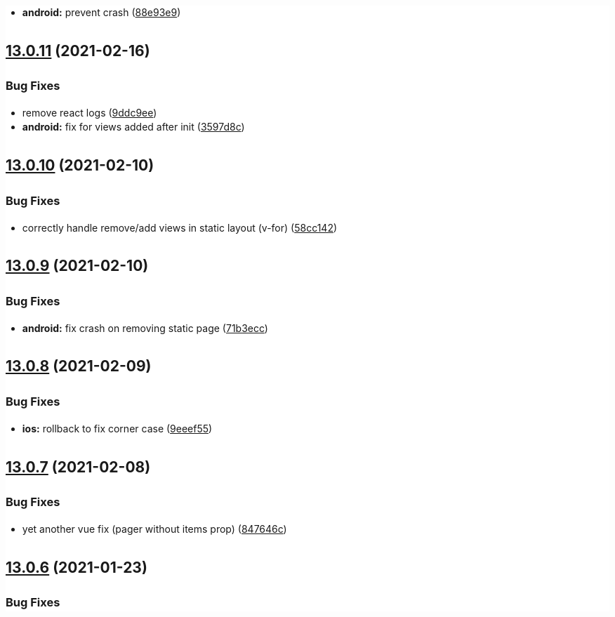 * **android:** prevent crash ([88e93e9](https://github.com/nativescript-community/ui-pager/commit/88e93e9bb2a499771d5b4d327dca7450fba48961))

## [13.0.11](https://github.com/nativescript-community/ui-pager/compare/v13.0.10...v13.0.11) (2021-02-16)

### Bug Fixes

* remove react logs ([9ddc9ee](https://github.com/nativescript-community/ui-pager/commit/9ddc9ee9f4e8128af5152681c40c26d2d568d9fd))
* **android:** fix for views added after init ([3597d8c](https://github.com/nativescript-community/ui-pager/commit/3597d8c49c63738d4591da7e02481c27684f3acd))

## [13.0.10](https://github.com/nativescript-community/ui-pager/compare/v13.0.9...v13.0.10) (2021-02-10)

### Bug Fixes

* correctly handle remove/add views in static layout (v-for) ([58cc142](https://github.com/nativescript-community/ui-pager/commit/58cc14295a023d350c7182e65f3def762222a4f1))

## [13.0.9](https://github.com/nativescript-community/ui-pager/compare/v13.0.8...v13.0.9) (2021-02-10)

### Bug Fixes

* **android:** fix crash on removing static page ([71b3ecc](https://github.com/nativescript-community/ui-pager/commit/71b3ecc0b9000f2df8f16fc76e038d988ba60173))

## [13.0.8](https://github.com/nativescript-community/ui-pager/compare/v13.0.7...v13.0.8) (2021-02-09)

### Bug Fixes

* **ios:** rollback to fix corner case ([9eeef55](https://github.com/nativescript-community/ui-pager/commit/9eeef5544bdb2cb518508b152bacbb87964b6a48))

## [13.0.7](https://github.com/nativescript-community/ui-pager/compare/v13.0.6...v13.0.7) (2021-02-08)

### Bug Fixes

* yet another vue fix (pager without items prop) ([847646c](https://github.com/nativescript-community/ui-pager/commit/847646cc41c9e19c31455edf6d895dbb837f1412))

## [13.0.6](https://github.com/nativescript-community/ui-pager/compare/v13.0.5...v13.0.6) (2021-01-23)

### Bug Fixes
